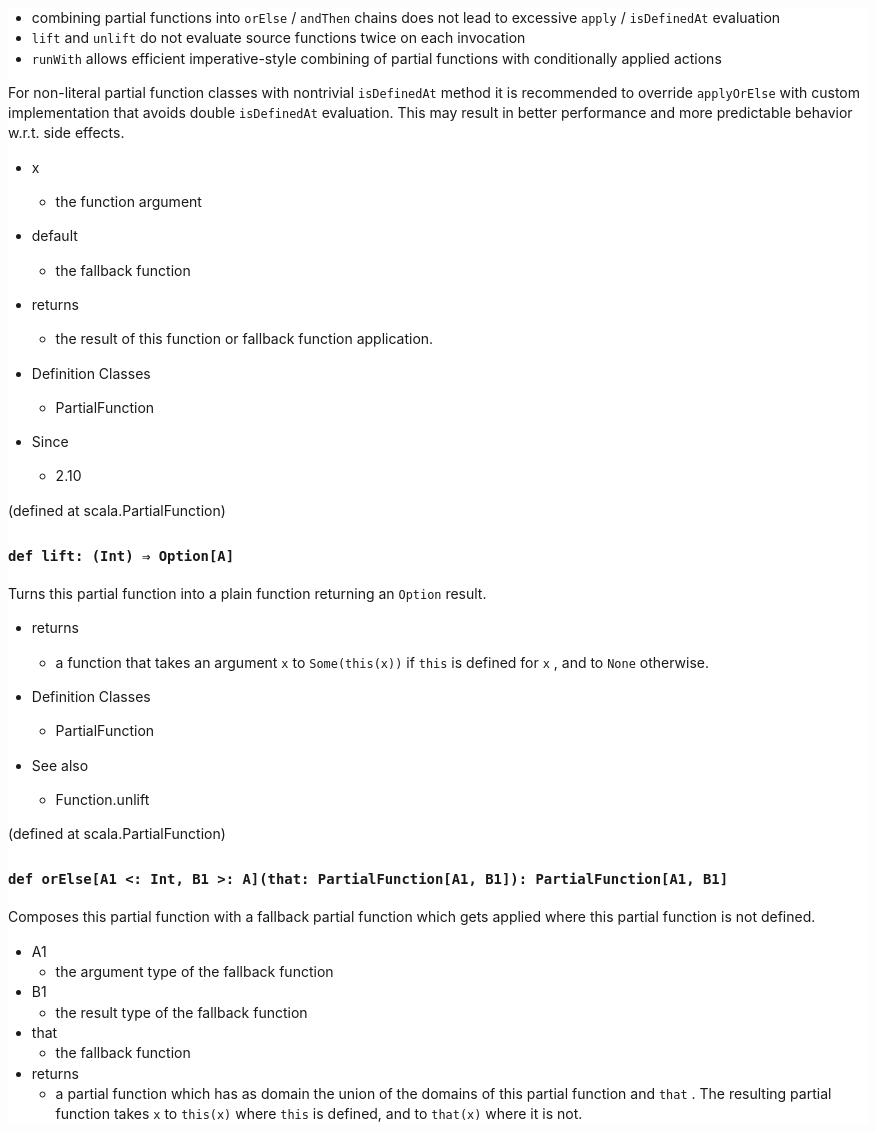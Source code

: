 * combining partial functions into `orElse` / `andThen` chains does not lead to
   excessive `apply` / `isDefinedAt` evaluation
*  `lift` and `unlift` do not evaluate source functions twice on each invocation
*  `runWith` allows efficient imperative-style combining of partial functions
   with conditionally applied actions

For non-literal partial function classes with nontrivial `isDefinedAt` method it
is recommended to override `applyOrElse` with custom implementation that avoids
double `isDefinedAt` evaluation. This may result in better performance and more
predictable behavior w.r.t. side effects.

* x
  * the function argument
* default
  * the fallback function
* returns
  * the result of this function or fallback function application.

* Definition Classes
  * PartialFunction
* Since
  * 2.10

(defined at scala.PartialFunction)


### `def lift: (Int) ⇒ Option[A]`                                            ###

Turns this partial function into a plain function returning an `Option` result.

* returns
  * a function that takes an argument `x` to `Some(this(x))` if `this` is
    defined for `x` , and to `None` otherwise.

* Definition Classes
  * PartialFunction
* See also
  * Function.unlift

(defined at scala.PartialFunction)


### `def orElse[A1 <: Int, B1 >: A](that: PartialFunction[A1, B1]): PartialFunction[A1, B1]` ###

Composes this partial function with a fallback partial function which gets
applied where this partial function is not defined.

* A1
  * the argument type of the fallback function
* B1
  * the result type of the fallback function
* that
  * the fallback function
* returns
  * a partial function which has as domain the union of the domains of this
    partial function and `that` . The resulting partial function takes `x` to
     `this(x)` where `this` is defined, and to `that(x)` where it is not.
